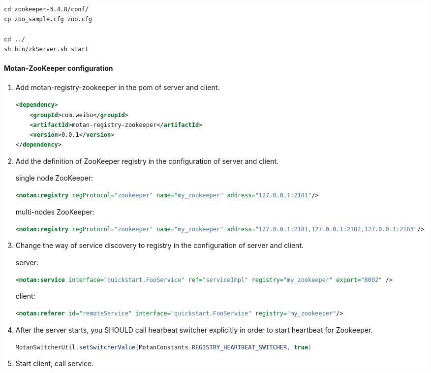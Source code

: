     cd zookeeper-3.4.8/conf/
    cp zoo_sample.cfg zoo.cfg
    
    cd ../
    sh bin/zkServer.sh start

#### <a id="motan-zookeeper"></a>Motan-ZooKeeper configuration

1. Add motan-registry-zookeeper in the pom of server and client.

    ```xml
    <dependency>
        <groupId>com.weibo</groupId>
        <artifactId>motan-registry-zookeeper</artifactId>
        <version>0.0.1</version>
    </dependency>
    ```

2. Add the definition of ZooKeeper registry in the configuration of server and client.

    single node ZooKeeper:  
    
    ```xml
    <motan:registry regProtocol="zookeeper" name="my_zookeeper" address="127.0.0.1:2181"/>
    ```
    
    multi-nodes ZooKeeper:

    ```xml
    <motan:registry regProtocol="zookeeper" name="my_zookeeper" address="127.0.0.1:2181,127.0.0.1:2182,127.0.0.1:2183"/>
    ```
    
3. Change the way of service discovery to registry in the configuration of server and client.

    server:

    ```xml
    <motan:service interface="quickstart.FooService" ref="serviceImpl" registry="my_zookeeper" export="8002" />
    ```
	
    client:

    ```xml
    <motan:referer id="remoteService" interface="quickstart.FooService" registry="my_zookeeper"/>
    ```

4. After the server starts, you SHOULD call hearbeat switcher explicitly in order to start heartbeat for Zookeeper.

    ```java
    MotanSwitcherUtil.setSwitcherValue(MotanConstants.REGISTRY_HEARTBEAT_SWITCHER, true)
    ```

5. Start client, call service.


[maven]:https://maven.apache.org
[gradle]:http://gradle.org

